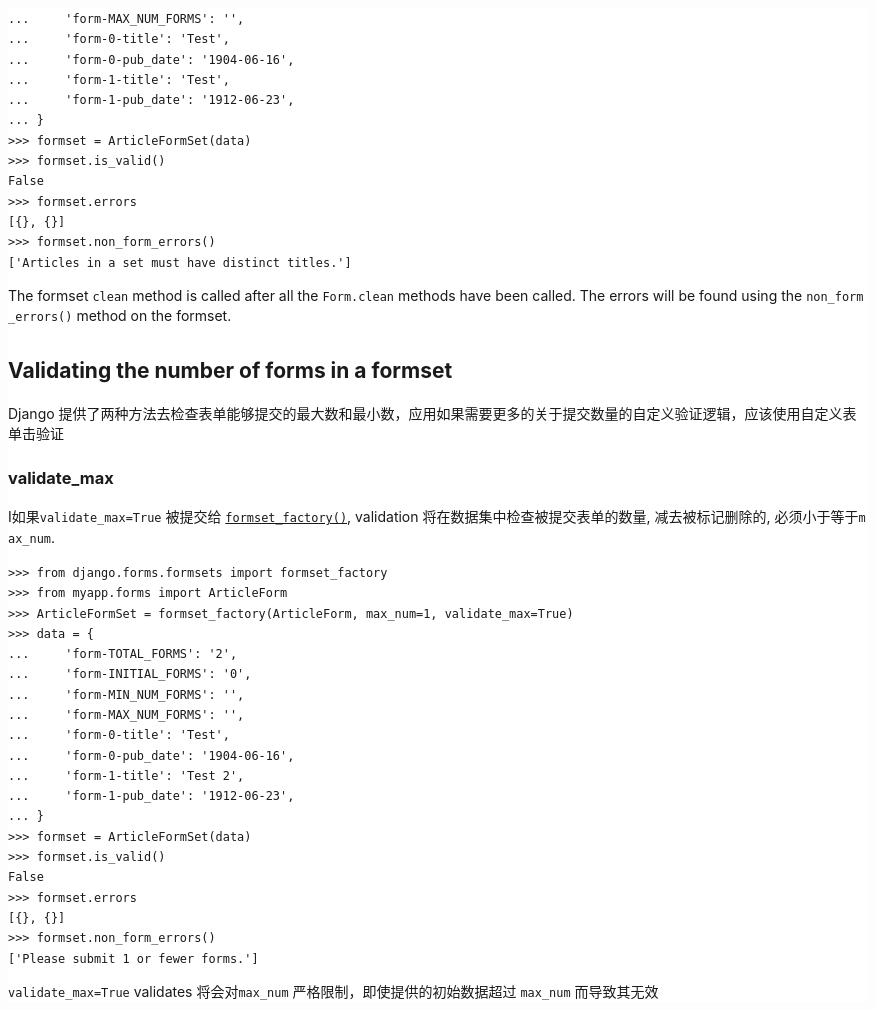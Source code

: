 ```
...     'form-MAX_NUM_FORMS': '',
...     'form-0-title': 'Test',
...     'form-0-pub_date': '1904-06-16',
...     'form-1-title': 'Test',
...     'form-1-pub_date': '1912-06-23',
... }
>>> formset = ArticleFormSet(data)
>>> formset.is_valid()
False
>>> formset.errors
[{}, {}]
>>> formset.non_form_errors()
['Articles in a set must have distinct titles.']

```





The formset `clean` method is called after all the `Form.clean` methods have been called. The errors will be found using the `non_form_errors()` method on the formset.







## Validating the number of forms in a formset

Django 提供了两种方法去检查表单能够提交的最大数和最小数，应用如果需要更多的关于提交数量的自定义验证逻辑，应该使用自定义表单击验证



### validate_max

I如果`validate_max=True` 被提交给 [`formset_factory()`](../../ref/forms/formsets.html#django.forms.formsets.formset_factory "django.forms.formsets.formset_factory"), validation 将在数据集中检查被提交表单的数量, 减去被标记删除的, 必须小于等于`max_num`.





```
>>> from django.forms.formsets import formset_factory
>>> from myapp.forms import ArticleForm
>>> ArticleFormSet = formset_factory(ArticleForm, max_num=1, validate_max=True)
>>> data = {
...     'form-TOTAL_FORMS': '2',
...     'form-INITIAL_FORMS': '0',
...     'form-MIN_NUM_FORMS': '',
...     'form-MAX_NUM_FORMS': '',
...     'form-0-title': 'Test',
...     'form-0-pub_date': '1904-06-16',
...     'form-1-title': 'Test 2',
...     'form-1-pub_date': '1912-06-23',
... }
>>> formset = ArticleFormSet(data)
>>> formset.is_valid()
False
>>> formset.errors
[{}, {}]
>>> formset.non_form_errors()
['Please submit 1 or fewer forms.']

```





`validate_max=True` validates 将会对`max_num` 严格限制，即使提供的初始数据超过 `max_num` 而导致其无效